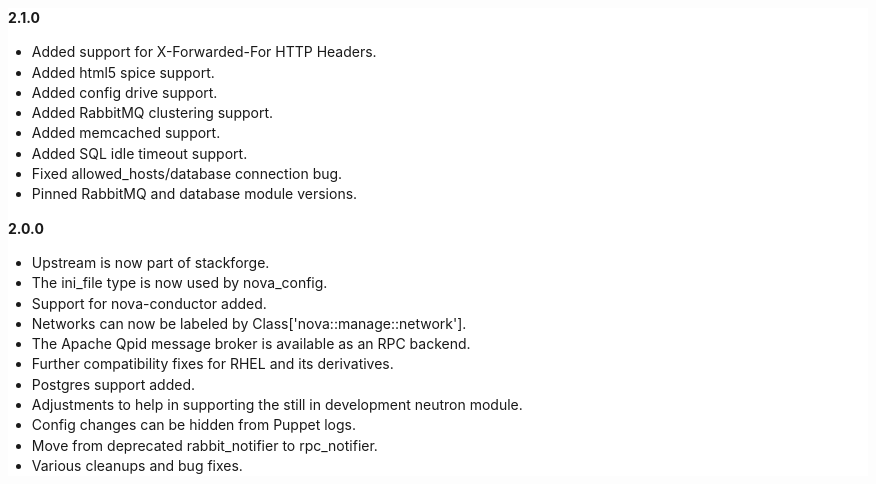 **2.1.0**

* Added support for X-Forwarded-For HTTP Headers.
* Added html5 spice support.
* Added config drive support.
* Added RabbitMQ clustering support.
* Added memcached support.
* Added SQL idle timeout support.
* Fixed allowed_hosts/database connection bug.
* Pinned RabbitMQ and database module versions.

**2.0.0**

* Upstream is now part of stackforge.
* The ini_file type is now used by nova_config.
* Support for nova-conductor added.
* Networks can now be labeled by Class['nova::manage::network'].
* The Apache Qpid message broker is available as an RPC backend.
* Further compatibility fixes for RHEL and its derivatives.
* Postgres support added.
* Adjustments to help in supporting the still in development neutron module.
* Config changes can be hidden from Puppet logs.
* Move from deprecated rabbit_notifier to rpc_notifier.
* Various cleanups and bug fixes.
